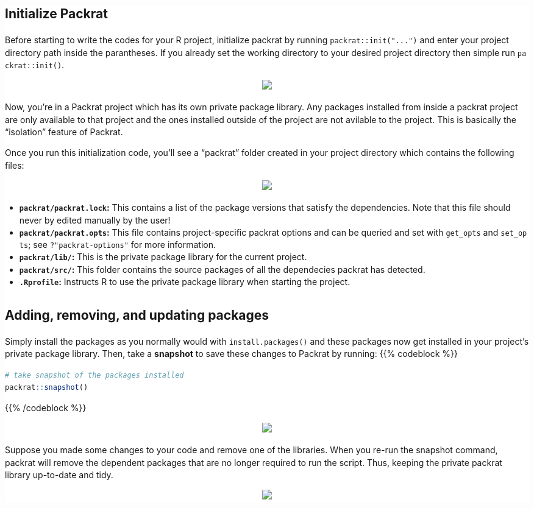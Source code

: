 ## Initialize Packrat

Before starting to write the codes for your R project, initialize packrat by running `packrat::init("...")` and enter your project directory path inside the parantheses. If you already set the working directory to your desired project directory then simple run `packrat::init()`.
<p align = "center">
<img src = "../initialize.png" width="500">
</p>


Now, you’re in a Packrat project which has its own private package library. Any packages installed from inside a packrat project are only available to that project and the ones installed outside of the project are not avilable to the project. This is basically the “isolation” feature of Packrat.

Once you run this initialization code, you’ll see a “packrat” folder created in your project directory which contains the following files:
<p align = "center">
<img src = "../packrat_folder.png" width="500">
</p>

- **`packrat/packrat.lock`:** This contains a list of the package versions that satisfy the dependencies. Note that this file should never by edited manually by the user!
- **`packrat/packrat.opts`:** This file contains project-specific packrat options and can be queried and set with `get_opts` and `set_opts`; see `?"packrat-options"` for more information.
- **`packrat/lib/`:** This is the private package library for the current project.
- **`packrat/src/`:** This folder contains the source packages of all the dependecies packrat has detected.
- **`.Rprofile`:** Instructs R to use the private package library when starting the project.
## Adding, removing, and updating packages

Simply install the packages as you normally would with `install.packages()` and these packages now get installed in your project’s private package library. Then, take a **snapshot** to save these changes to Packrat by running:
{{% codeblock %}}
```R
# take snapshot of the packages installed
packrat::snapshot()
```
{{% /codeblock %}}
<p align = "center">
<img src = "../packrat_snapshot.png" width="500">
</p>


Suppose you made some changes to your code and remove one of the libraries. When you re-run the snapshot command, packrat will remove the dependent packages that are no longer required to run the script. Thus, keeping the private packrat library up-to-date and tidy.

<p align = "center">
<img src = "../updated_snapshot.png" width="500">
</p>
